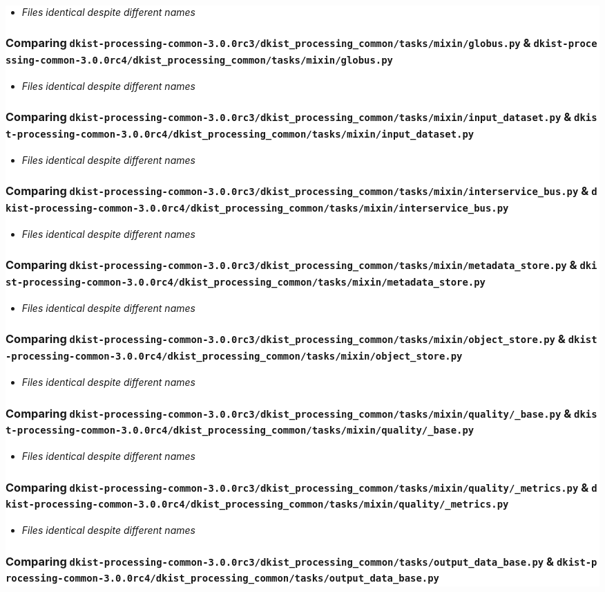  * *Files identical despite different names*

### Comparing `dkist-processing-common-3.0.0rc3/dkist_processing_common/tasks/mixin/globus.py` & `dkist-processing-common-3.0.0rc4/dkist_processing_common/tasks/mixin/globus.py`

 * *Files identical despite different names*

### Comparing `dkist-processing-common-3.0.0rc3/dkist_processing_common/tasks/mixin/input_dataset.py` & `dkist-processing-common-3.0.0rc4/dkist_processing_common/tasks/mixin/input_dataset.py`

 * *Files identical despite different names*

### Comparing `dkist-processing-common-3.0.0rc3/dkist_processing_common/tasks/mixin/interservice_bus.py` & `dkist-processing-common-3.0.0rc4/dkist_processing_common/tasks/mixin/interservice_bus.py`

 * *Files identical despite different names*

### Comparing `dkist-processing-common-3.0.0rc3/dkist_processing_common/tasks/mixin/metadata_store.py` & `dkist-processing-common-3.0.0rc4/dkist_processing_common/tasks/mixin/metadata_store.py`

 * *Files identical despite different names*

### Comparing `dkist-processing-common-3.0.0rc3/dkist_processing_common/tasks/mixin/object_store.py` & `dkist-processing-common-3.0.0rc4/dkist_processing_common/tasks/mixin/object_store.py`

 * *Files identical despite different names*

### Comparing `dkist-processing-common-3.0.0rc3/dkist_processing_common/tasks/mixin/quality/_base.py` & `dkist-processing-common-3.0.0rc4/dkist_processing_common/tasks/mixin/quality/_base.py`

 * *Files identical despite different names*

### Comparing `dkist-processing-common-3.0.0rc3/dkist_processing_common/tasks/mixin/quality/_metrics.py` & `dkist-processing-common-3.0.0rc4/dkist_processing_common/tasks/mixin/quality/_metrics.py`

 * *Files identical despite different names*

### Comparing `dkist-processing-common-3.0.0rc3/dkist_processing_common/tasks/output_data_base.py` & `dkist-processing-common-3.0.0rc4/dkist_processing_common/tasks/output_data_base.py`
